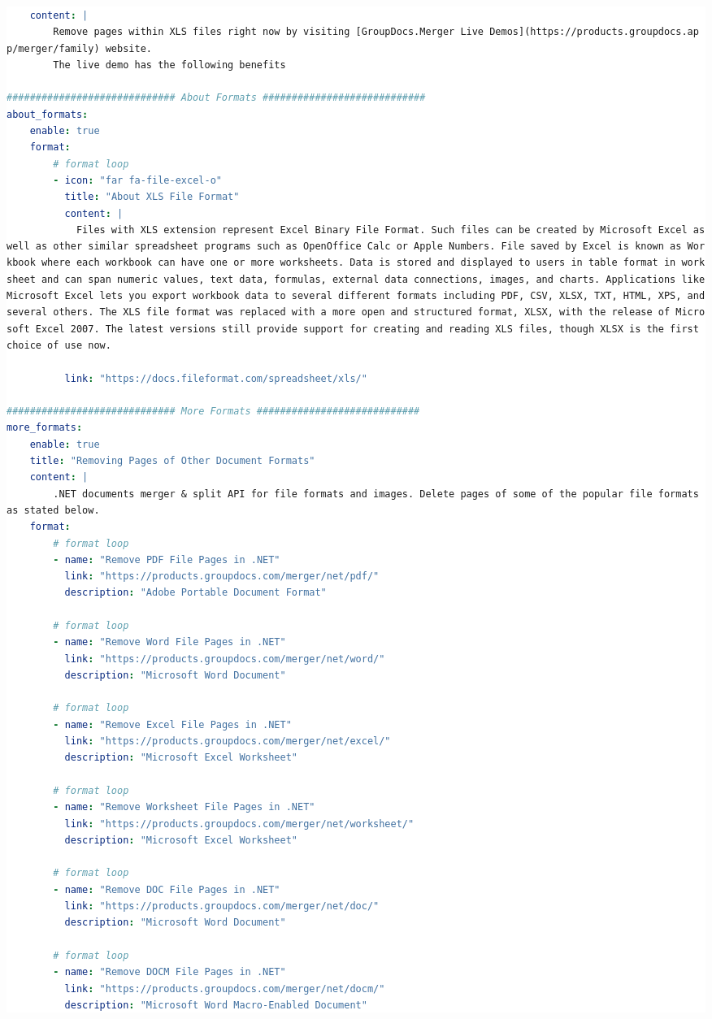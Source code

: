 ```yaml
    content: |
        Remove pages within XLS files right now by visiting [GroupDocs.Merger Live Demos](https://products.groupdocs.app/merger/family) website.  
        The live demo has the following benefits
        
############################# About Formats ############################
about_formats:
    enable: true
    format:
        # format loop
        - icon: "far fa-file-excel-o"
          title: "About XLS File Format"
          content: |
            Files with XLS extension represent Excel Binary File Format. Such files can be created by Microsoft Excel as well as other similar spreadsheet programs such as OpenOffice Calc or Apple Numbers. File saved by Excel is known as Workbook where each workbook can have one or more worksheets. Data is stored and displayed to users in table format in worksheet and can span numeric values, text data, formulas, external data connections, images, and charts. Applications like Microsoft Excel lets you export workbook data to several different formats including PDF, CSV, XLSX, TXT, HTML, XPS, and several others. The XLS file format was replaced with a more open and structured format, XLSX, with the release of Microsoft Excel 2007. The latest versions still provide support for creating and reading XLS files, though XLSX is the first choice of use now.

          link: "https://docs.fileformat.com/spreadsheet/xls/"

############################# More Formats ############################
more_formats:
    enable: true
    title: "Removing Pages of Other Document Formats"
    content: |
        .NET documents merger & split API for file formats and images. Delete pages of some of the popular file formats as stated below.
    format: 
        # format loop
        - name: "Remove PDF File Pages in .NET"
          link: "https://products.groupdocs.com/merger/net/pdf/"
          description: "Adobe Portable Document Format"

        # format loop
        - name: "Remove Word File Pages in .NET"
          link: "https://products.groupdocs.com/merger/net/word/"
          description: "Microsoft Word Document"

        # format loop
        - name: "Remove Excel File Pages in .NET"
          link: "https://products.groupdocs.com/merger/net/excel/"
          description: "Microsoft Excel Worksheet"

        # format loop
        - name: "Remove Worksheet File Pages in .NET"
          link: "https://products.groupdocs.com/merger/net/worksheet/"
          description: "Microsoft Excel Worksheet"

        # format loop
        - name: "Remove DOC File Pages in .NET"
          link: "https://products.groupdocs.com/merger/net/doc/"
          description: "Microsoft Word Document"

        # format loop
        - name: "Remove DOCM File Pages in .NET"
          link: "https://products.groupdocs.com/merger/net/docm/"
          description: "Microsoft Word Macro-Enabled Document"

```
